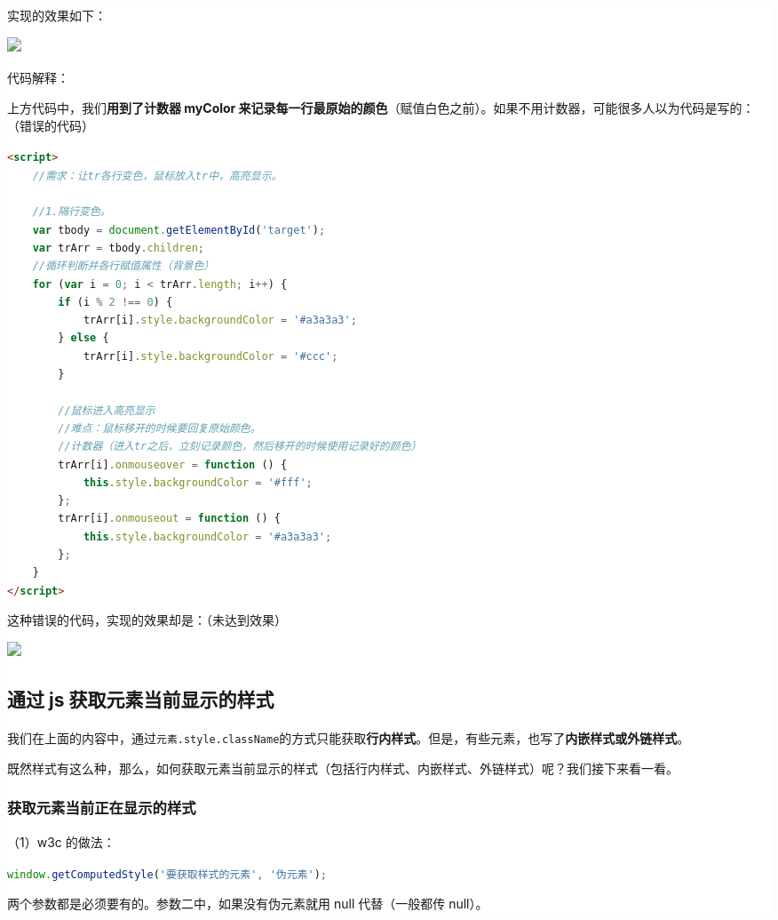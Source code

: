 实现的效果如下：

![](http://img.smyhvae.com/20180129_1520.gif)

代码解释：

上方代码中，我们**用到了计数器 myColor 来记录每一行最原始的颜色**（赋值白色之前）。如果不用计数器，可能很多人以为代码是写的：（错误的代码）

```html
<script>
    //需求：让tr各行变色，鼠标放入tr中，高亮显示。

    //1.隔行变色。
    var tbody = document.getElementById('target');
    var trArr = tbody.children;
    //循环判断并各行赋值属性（背景色）
    for (var i = 0; i < trArr.length; i++) {
        if (i % 2 !== 0) {
            trArr[i].style.backgroundColor = '#a3a3a3';
        } else {
            trArr[i].style.backgroundColor = '#ccc';
        }

        //鼠标进入高亮显示
        //难点：鼠标移开的时候要回复原始颜色。
        //计数器（进入tr之后，立刻记录颜色，然后移开的时候使用记录好的颜色）
        trArr[i].onmouseover = function () {
            this.style.backgroundColor = '#fff';
        };
        trArr[i].onmouseout = function () {
            this.style.backgroundColor = '#a3a3a3';
        };
    }
</script>
```

这种错误的代码，实现的效果却是：（未达到效果）

![](http://img.smyhvae.com/20180129_1525.gif)

## 通过 js 获取元素当前显示的样式

我们在上面的内容中，通过`元素.style.className`的方式只能获取**行内样式**。但是，有些元素，也写了**内嵌样式或外链样式**。

既然样式有这么种，那么，如何获取元素当前显示的样式（包括行内样式、内嵌样式、外链样式）呢？我们接下来看一看。

### 获取元素当前正在显示的样式

（1）w3c 的做法：

```javascript
window.getComputedStyle('要获取样式的元素', '伪元素');
```

两个参数都是必须要有的。参数二中，如果没有伪元素就用 null 代替（一般都传 null）。
